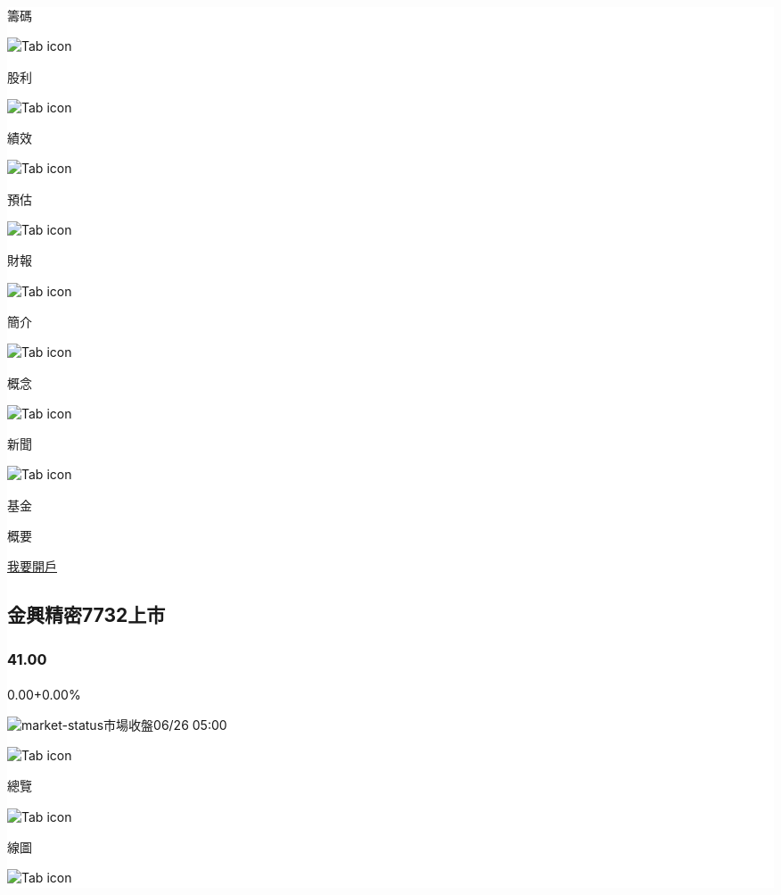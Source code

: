 籌碼

![Tab icon](/static/icons/tw-stock-detail/icon-btn-dividend.svg)

股利

![Tab icon](/static/icons/tw-stock-detail/icon-btn-analysis.svg)

績效

![Tab icon](/static/icons/tw-stock-detail/icon-btn-estimate.svg)

預估

![Tab icon](/static/icons/tw-stock-detail/icon-btn-finance.svg)

財報

![Tab icon](/static/icons/tw-stock-detail/icon-btn-corp.svg)

簡介

![Tab icon](/static/icons/tw-stock-detail/icon-btn-association.svg)

概念

![Tab icon](/static/icons/tw-stock-detail/icon-btn-news.svg)

新聞

![Tab icon](/static/icons/tw-stock-detail/icon-btn-fund.svg)

基金

概要

[我要開戶](https://supr.link/8OHaU)

## 金興精密7732上市

### 41.00

0.00+0.00%

![market-status](/static/icons/quotes/market-status-close.svg)市場收盤06/26 05:00

![Tab icon](/static/icons/tw-stock-detail/icon-btn-overview.svg)

總覽

![Tab icon](/static/icons/tw-stock-detail/icon-btn-charts.svg)

線圖

![Tab icon](/static/icons/tw-stock-detail/icon-btn-chip.svg)
